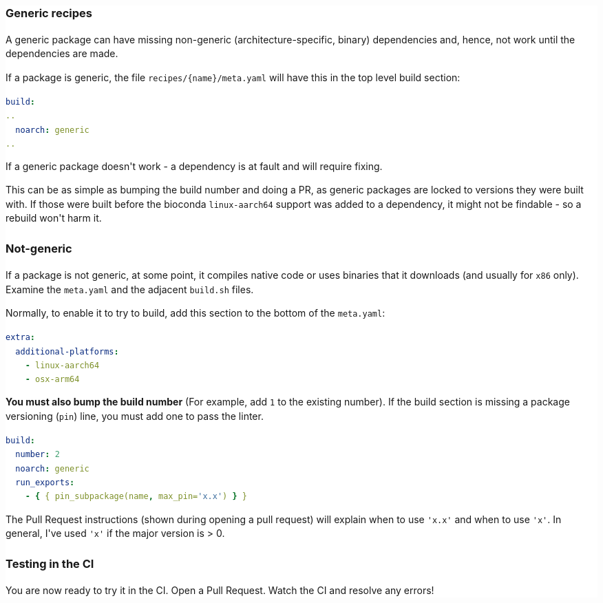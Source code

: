 ### Generic recipes

A generic package can have missing non-generic (architecture-specific, binary) dependencies and, hence, not work until the dependencies are made.

If a package is generic, the file `recipes/{name}/meta.yaml` will have this in the top level build section:

```yaml
build:
..
  noarch: generic
..
```

If a generic package doesn't work - a dependency is at fault and will require fixing.

This can be as simple as bumping the build number and doing a PR, as generic packages are locked to versions they were built with.
If those were built before the bioconda `linux-aarch64` support was added to a dependency, it might not be findable - so a rebuild won't harm it.

### Not-generic

If a package is not generic, at some point, it compiles native code or uses binaries that it downloads (and usually for `x86` only).
Examine the `meta.yaml` and the adjacent `build.sh` files.

Normally, to enable it to try to build, add this section to the bottom of the `meta.yaml`:

```yaml
extra:
  additional-platforms:
    - linux-aarch64
    - osx-arm64
```

**You must also bump the build number** (For example, add `1` to the existing number).
If the build section is missing a package versioning (`pin`) line, you must add one to pass the linter.

```yaml
build:
  number: 2
  noarch: generic
  run_exports:
    - { { pin_subpackage(name, max_pin='x.x') } }
```

The Pull Request instructions (shown during opening a pull request) will explain when to use `'x.x'` and when to use `'x'`.
In general, I've used `'x'` if the major version is > 0.

### Testing in the CI

You are now ready to try it in the CI. Open a Pull Request. Watch the CI and resolve any errors!
